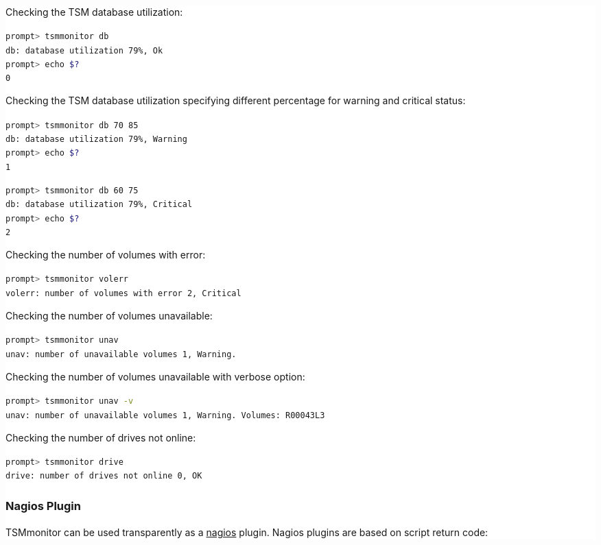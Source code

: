 Checking the TSM database utilization:

```bash
prompt> tsmmonitor db
db: database utilization 79%, Ok
prompt> echo $?
0
```

Checking the TSM database utilization specifying different percentage for
warning and critical status:

```bash
prompt> tsmmonitor db 70 85
db: database utilization 79%, Warning
prompt> echo $?
1
```

```bash
prompt> tsmmonitor db 60 75
db: database utilization 79%, Critical
prompt> echo $?
2
```

Checking the number of volumes with error:

```bash
prompt> tsmmonitor volerr   
volerr: number of volumes with error 2, Critical
```

Checking the number of volumes unavailable:

```bash
prompt> tsmmonitor unav
unav: number of unavailable volumes 1, Warning.
```

Checking the number of volumes unavailable with verbose option:

```bash
prompt> tsmmonitor unav -v 
unav: number of unavailable volumes 1, Warning. Volumes: R00043L3
```

Checking the number of drives not online:

```bash
prompt> tsmmonitor drive
drive: number of drives not online 0, OK
```



### Nagios Plugin

TSMmonitor can be used transparently as a [nagios](http://www.nagios.org)
plugin. Nagios plugins are based on script return code:
